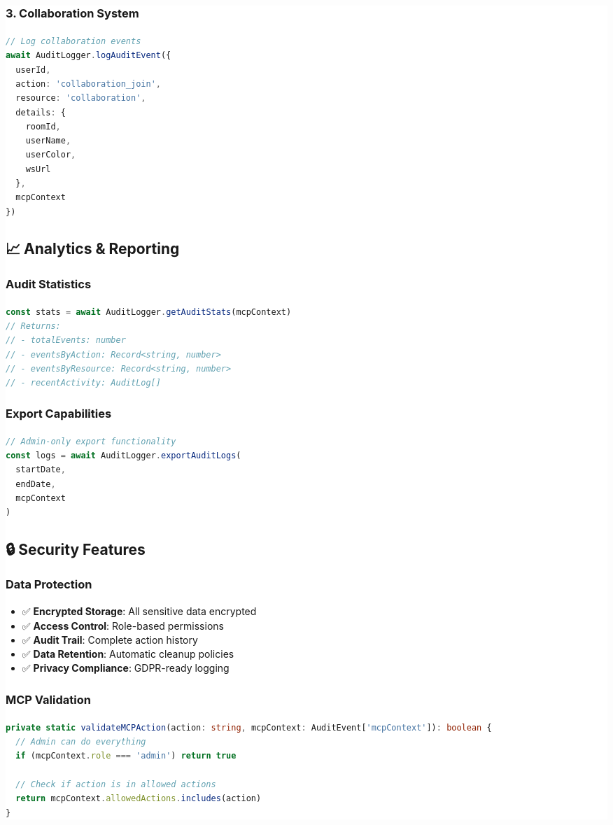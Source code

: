 ### **3. Collaboration System**
```typescript
// Log collaboration events
await AuditLogger.logAuditEvent({
  userId,
  action: 'collaboration_join',
  resource: 'collaboration',
  details: {
    roomId,
    userName,
    userColor,
    wsUrl
  },
  mcpContext
})
```

## 📈 **Analytics & Reporting**

### **Audit Statistics**
```typescript
const stats = await AuditLogger.getAuditStats(mcpContext)
// Returns:
// - totalEvents: number
// - eventsByAction: Record<string, number>
// - eventsByResource: Record<string, number>
// - recentActivity: AuditLog[]
```

### **Export Capabilities**
```typescript
// Admin-only export functionality
const logs = await AuditLogger.exportAuditLogs(
  startDate,
  endDate,
  mcpContext
)
```

## 🔒 **Security Features**

### **Data Protection**
- ✅ **Encrypted Storage**: All sensitive data encrypted
- ✅ **Access Control**: Role-based permissions
- ✅ **Audit Trail**: Complete action history
- ✅ **Data Retention**: Automatic cleanup policies
- ✅ **Privacy Compliance**: GDPR-ready logging

### **MCP Validation**
```typescript
private static validateMCPAction(action: string, mcpContext: AuditEvent['mcpContext']): boolean {
  // Admin can do everything
  if (mcpContext.role === 'admin') return true
  
  // Check if action is in allowed actions
  return mcpContext.allowedActions.includes(action)
}
```
